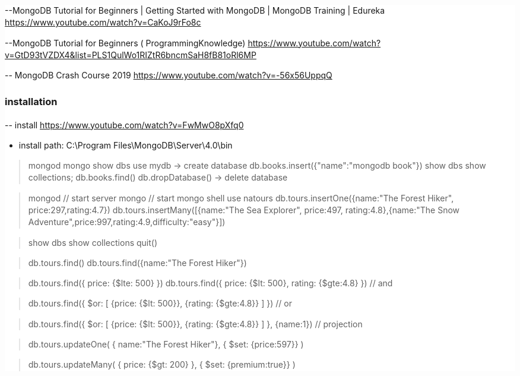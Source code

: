 --MongoDB Tutorial for Beginners | Getting Started with MongoDB | MongoDB Training | Edureka
https://www.youtube.com/watch?v=CaKoJ9rFo8c

--MongoDB Tutorial for Beginners ( ProgrammingKnowledge)
https://www.youtube.com/watch?v=GtD93tVZDX4&list=PLS1QulWo1RIZtR6bncmSaH8fB81oRl6MP

-- MongoDB Crash Course 2019
https://www.youtube.com/watch?v=-56x56UppqQ




### installation


-- install
https://www.youtube.com/watch?v=FwMwO8pXfq0

- install path: C:\Program Files\MongoDB\Server\4.0\bin


> mongod
> mongo
> show dbs
> use mydb -> create database
> db.books.insert({"name":"mongodb book"})
> show dbs
> show collections;
> db.books.find()
> db.dropDatabase() -> delete database


> mongod // start server
> mongo		// start mongo shell
> use natours
> db.tours.insertOne({name:"The Forest Hiker", price:297,rating:4.7})
> db.tours.insertMany([{name:"The Sea Explorer", price:497, rating:4.8},{name:"The Snow Adventure",price:997,rating:4.9,difficulty:"easy"}])

> show dbs
> show collections
> quit()

> db.tours.find()
> db.tours.find({name:"The Forest Hiker"})

> db.tours.find({ price: {$lte: 500} })
> db.tours.find({ price: {$lt: 500}, rating: {$gte:4.8}  }) // and

> db.tours.find({ $or: [ {price: {$lt: 500}}, {rating: {$gte:4.8}} ]  }) // or

> db.tours.find({ $or: [ {price: {$lt: 500}}, {rating: {$gte:4.8}} ]  }, {name:1}) // projection

> db.tours.updateOne(
	{ name:"The Forest Hiker"}, 
	{ $set: {price:597}}
)

> db.tours.updateMany(
	{ price: {$gt: 200} }, 
	{ $set: {premium:true}}
)
